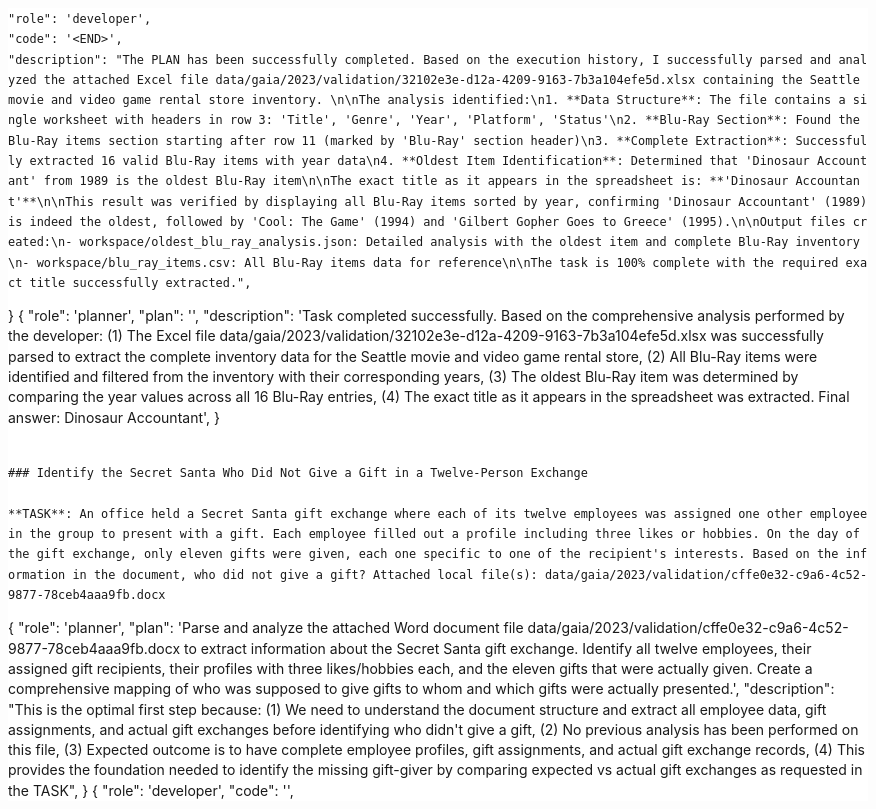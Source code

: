     "role": 'developer',
    "code": '<END>',
    "description": "The PLAN has been successfully completed. Based on the execution history, I successfully parsed and analyzed the attached Excel file data/gaia/2023/validation/32102e3e-d12a-4209-9163-7b3a104efe5d.xlsx containing the Seattle movie and video game rental store inventory. \n\nThe analysis identified:\n1. **Data Structure**: The file contains a single worksheet with headers in row 3: 'Title', 'Genre', 'Year', 'Platform', 'Status'\n2. **Blu-Ray Section**: Found the Blu-Ray items section starting after row 11 (marked by 'Blu-Ray' section header)\n3. **Complete Extraction**: Successfully extracted 16 valid Blu-Ray items with year data\n4. **Oldest Item Identification**: Determined that 'Dinosaur Accountant' from 1989 is the oldest Blu-Ray item\n\nThe exact title as it appears in the spreadsheet is: **'Dinosaur Accountant'**\n\nThis result was verified by displaying all Blu-Ray items sorted by year, confirming 'Dinosaur Accountant' (1989) is indeed the oldest, followed by 'Cool: The Game' (1994) and 'Gilbert Gopher Goes to Greece' (1995).\n\nOutput files created:\n- workspace/oldest_blu_ray_analysis.json: Detailed analysis with the oldest item and complete Blu-Ray inventory\n- workspace/blu_ray_items.csv: All Blu-Ray items data for reference\n\nThe task is 100% complete with the required exact title successfully extracted.",
}
{
    "role": 'planner',
    "plan": '<END>',
    "description": 'Task completed successfully. Based on the comprehensive analysis performed by the developer: (1) The Excel file data/gaia/2023/validation/32102e3e-d12a-4209-9163-7b3a104efe5d.xlsx was successfully parsed to extract the complete inventory data for the Seattle movie and video game rental store, (2) All Blu-Ray items were identified and filtered from the inventory with their corresponding years, (3) The oldest Blu-Ray item was determined by comparing the year values across all 16 Blu-Ray entries, (4) The exact title as it appears in the spreadsheet was extracted. Final answer: Dinosaur Accountant',
}
```

### Identify the Secret Santa Who Did Not Give a Gift in a Twelve-Person Exchange

**TASK**: An office held a Secret Santa gift exchange where each of its twelve employees was assigned one other employee in the group to present with a gift. Each employee filled out a profile including three likes or hobbies. On the day of the gift exchange, only eleven gifts were given, each one specific to one of the recipient's interests. Based on the information in the document, who did not give a gift? Attached local file(s): data/gaia/2023/validation/cffe0e32-c9a6-4c52-9877-78ceb4aaa9fb.docx

```
{
    "role": 'planner',
    "plan": 'Parse and analyze the attached Word document file data/gaia/2023/validation/cffe0e32-c9a6-4c52-9877-78ceb4aaa9fb.docx to extract information about the Secret Santa gift exchange. Identify all twelve employees, their assigned gift recipients, their profiles with three likes/hobbies each, and the eleven gifts that were actually given. Create a comprehensive mapping of who was supposed to give gifts to whom and which gifts were actually presented.',
    "description": "This is the optimal first step because: (1) We need to understand the document structure and extract all employee data, gift assignments, and actual gift exchanges before identifying who didn't give a gift, (2) No previous analysis has been performed on this file, (3) Expected outcome is to have complete employee profiles, gift assignments, and actual gift exchange records, (4) This provides the foundation needed to identify the missing gift-giver by comparing expected vs actual gift exchanges as requested in the TASK",
}
{
    "role": 'developer',
    "code": '<END>',